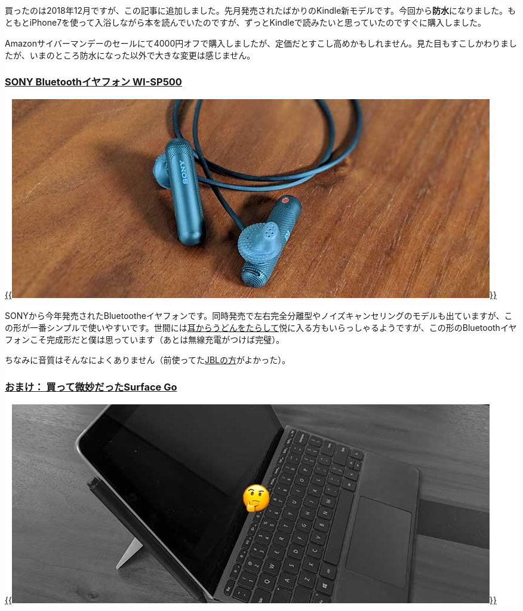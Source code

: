 買ったのは2018年12月ですが、この記事に追加しました。先月発売されたばかりのKindle新モデルです。今回から**防水**になりました。もともとiPhone7を使って入浴しながら本を読んでいたのですが、ずっとKindleで読みたいと思っていたのですぐに購入しました。

Amazonサイバーマンデーのセールにて4000円オフで購入しましたが、定価だとすこし高めかもしれません。見た目もすこしかわりましたが、いまのところ防水になった以外で大きな変更は感じません。

### [SONY Bluetoothイヤフォン WI-SP500](https://amzn.to/2L0yoIb)
[{{<img alt="SONY Bluetoothイヤフォン WI-SP500" src="earphone.jpg" >}}](https://amzn.to/2L0yoIb)

SONYから今年発売されたBluetootheイヤフォンです。同時発売で左右完全分離型やノイズキャンセリングのモデルも出ていますが、この形が一番シンプルで使いやすいです。世間には[耳からうどんをたらして](https://www.google.co.jp/search?q=耳からうどん&tbm=isch)悦に入る方もいらっしゃるようですが、この形のBluetoothイヤフォンこそ完成形だと僕は思っています（あとは無線充電がつけば完璧）。

ちなみに音質はそんなによくありません（前使ってた[JBLの方](https://amzn.to/2G3M3iL)がよかった）。

### [おまけ： 買って微妙だったSurface Go](https://www.microsoft.com/ja-jp/p/surface-go/)
[{{<img alt="おまけ： 買って微妙だったSurface Go" src="surface.jpg" >}}](https://www.microsoft.com/ja-jp/p/surface-go/)

